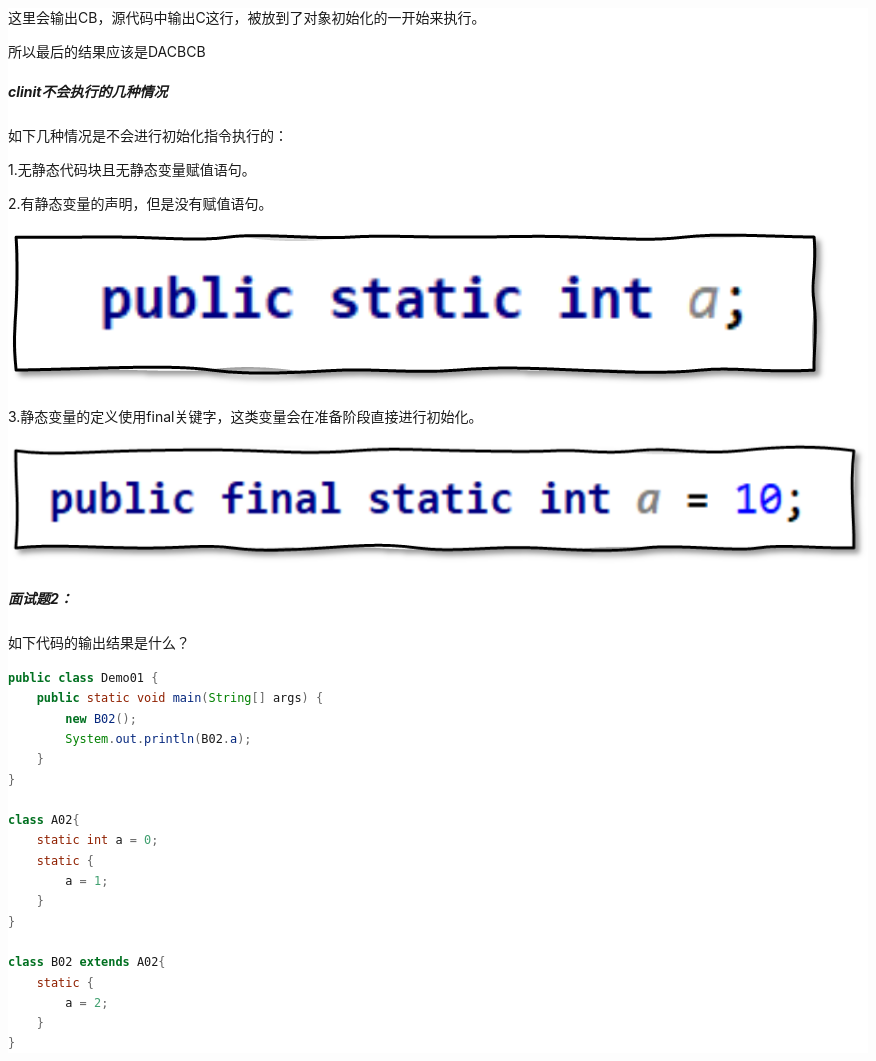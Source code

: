 这里会输出CB，源代码中输出C这行，被放到了对象初始化的一开始来执行。

所以最后的结果应该是DACBCB

##### clinit不会执行的几种情况

如下几种情况是不会进行初始化指令执行的：

1.无静态代码块且无静态变量赋值语句。

2.有静态变量的声明，但是没有赋值语句。

![img](./assets/1732632836757-53.png)

3.静态变量的定义使用final关键字，这类变量会在准备阶段直接进行初始化。

![img](./assets/1732632836757-54.png)

##### 面试题2：

如下代码的输出结果是什么？

```Java
public class Demo01 {
    public static void main(String[] args) {
        new B02();
        System.out.println(B02.a);
    }
}

class A02{
    static int a = 0;
    static {
        a = 1;
    }
}

class B02 extends A02{
    static {
        a = 2;
    }
}
```
